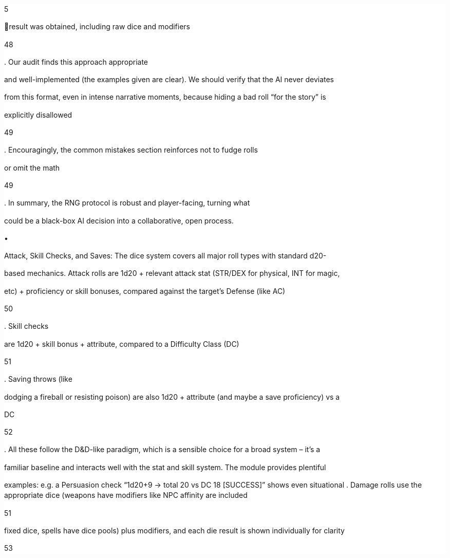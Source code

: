 5

result was obtained, including raw dice and modifiers

48

. Our audit finds this approach appropriate

and well-implemented (the examples given are clear). We should verify that the AI never deviates

from this format, even in intense narrative moments, because hiding a bad roll “for the story” is

explicitly disallowed

49

. Encouragingly, the common mistakes section reinforces not to fudge rolls

or omit the math

49

. In summary, the RNG protocol is  robust and player-facing, turning what

could be a black-box AI decision into a collaborative, open process.

•

Attack, Skill Checks, and Saves:  The dice system covers all major roll types with standard d20-

based mechanics. Attack rolls are 1d20 + relevant attack stat (STR/DEX for physical, INT for magic,

etc) + proficiency or skill bonuses, compared against the target’s Defense (like AC)

50

. Skill checks

are   1d20   +   skill   bonus   +   attribute,   compared   to   a   Difficulty   Class   (DC)

51

.  Saving   throws  (like

dodging a fireball or resisting poison) are also 1d20 + attribute (and maybe a save proficiency) vs a

DC

52

. All these follow the D&D-like paradigm, which is a sensible choice for a broad system – it’s a

familiar baseline and interacts well with the stat and skill system. The module provides plentiful

examples: e.g. a Persuasion check  “1d20+9 → total 20 vs DC 18 [SUCCESS]”  shows even situational
. Damage rolls use the appropriate dice (weapons have
modifiers like NPC affinity are included

51

fixed dice, spells have dice pools) plus modifiers, and each die result is shown individually for clarity

53
